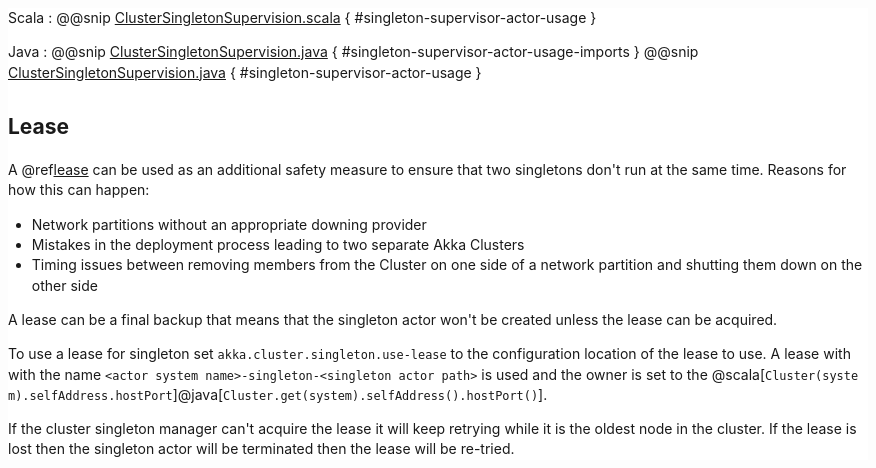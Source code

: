 Scala
:  @@snip [ClusterSingletonSupervision.scala](/akka-docs/src/test/scala/docs/cluster/singleton/ClusterSingletonSupervision.scala) { #singleton-supervisor-actor-usage }

Java
:  @@snip [ClusterSingletonSupervision.java](/akka-docs/src/test/java/jdocs/cluster/singleton/ClusterSingletonSupervision.java) { #singleton-supervisor-actor-usage-imports }
@@snip [ClusterSingletonSupervision.java](/akka-docs/src/test/java/jdocs/cluster/singleton/ClusterSingletonSupervision.java) { #singleton-supervisor-actor-usage }

## Lease

A @ref[lease](coordination.md) can be used as an additional safety measure to ensure that two singletons 
don't run at the same time. Reasons for how this can happen:

* Network partitions without an appropriate downing provider
* Mistakes in the deployment process leading to two separate Akka Clusters
* Timing issues between removing members from the Cluster on one side of a network partition and shutting them down on the other side

A lease can be a final backup that means that the singleton actor won't be created unless
the lease can be acquired. 

To use a lease for singleton set `akka.cluster.singleton.use-lease` to the configuration location
of the lease to use. A lease with with the name `<actor system name>-singleton-<singleton actor path>` is used and
the owner is set to the @scala[`Cluster(system).selfAddress.hostPort`]@java[`Cluster.get(system).selfAddress().hostPort()`].

If the cluster singleton manager can't acquire the lease it will keep retrying while it is the oldest node in the cluster.
If the lease is lost then the singleton actor will be terminated then the lease will be re-tried.

